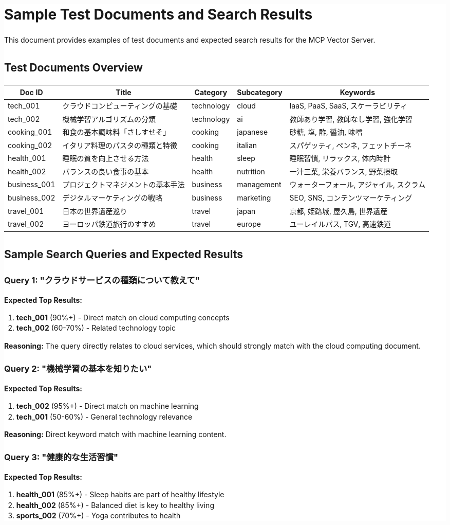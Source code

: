 # Sample Test Documents and Search Results

This document provides examples of test documents and expected search results for the MCP Vector Server.

## Test Documents Overview

| Doc ID | Title | Category | Subcategory | Keywords |
|--------|-------|----------|-------------|----------|
| tech_001 | クラウドコンピューティングの基礎 | technology | cloud | IaaS, PaaS, SaaS, スケーラビリティ |
| tech_002 | 機械学習アルゴリズムの分類 | technology | ai | 教師あり学習, 教師なし学習, 強化学習 |
| cooking_001 | 和食の基本調味料「さしすせそ」 | cooking | japanese | 砂糖, 塩, 酢, 醤油, 味噌 |
| cooking_002 | イタリア料理のパスタの種類と特徴 | cooking | italian | スパゲッティ, ペンネ, フェットチーネ |
| health_001 | 睡眠の質を向上させる方法 | health | sleep | 睡眠習慣, リラックス, 体内時計 |
| health_002 | バランスの良い食事の基本 | health | nutrition | 一汁三菜, 栄養バランス, 野菜摂取 |
| business_001 | プロジェクトマネジメントの基本手法 | business | management | ウォーターフォール, アジャイル, スクラム |
| business_002 | デジタルマーケティングの戦略 | business | marketing | SEO, SNS, コンテンツマーケティング |
| travel_001 | 日本の世界遺産巡り | travel | japan | 京都, 姫路城, 屋久島, 世界遺産 |
| travel_002 | ヨーロッパ鉄道旅行のすすめ | travel | europe | ユーレイルパス, TGV, 高速鉄道 |

## Sample Search Queries and Expected Results

### Query 1: "クラウドサービスの種類について教えて"
**Expected Top Results:**
1. **tech_001** (90%+) - Direct match on cloud computing concepts
2. **tech_002** (60-70%) - Related technology topic

**Reasoning:** The query directly relates to cloud services, which should strongly match with the cloud computing document.

### Query 2: "機械学習の基本を知りたい"
**Expected Top Results:**
1. **tech_002** (95%+) - Direct match on machine learning
2. **tech_001** (50-60%) - General technology relevance

**Reasoning:** Direct keyword match with machine learning content.

### Query 3: "健康的な生活習慣"
**Expected Top Results:**
1. **health_001** (85%+) - Sleep habits are part of healthy lifestyle
2. **health_002** (85%+) - Balanced diet is key to healthy living
3. **sports_002** (70%+) - Yoga contributes to health
